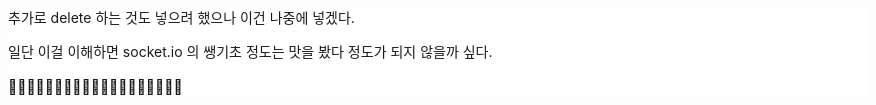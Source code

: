 추가로 delete 하는 것도 넣으려 했으나 이건 나중에 넣겠다.

일단 이걸 이해하면 socket.io 의 쌩기초 정도는 맛을 봤다 정도가 되지 않을까 싶다.

🤡🤡🤡🤡🤡🤡🤡🤡🤡🤡🤡🤡🤡🤡🤡🤡🤡🤡🤡
